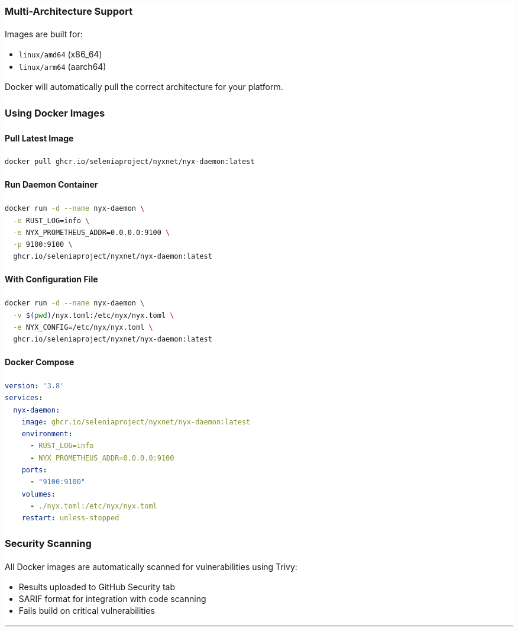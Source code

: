 ### Multi-Architecture Support

Images are built for:
- `linux/amd64` (x86_64)
- `linux/arm64` (aarch64)

Docker will automatically pull the correct architecture for your platform.

### Using Docker Images

#### Pull Latest Image
```bash
docker pull ghcr.io/seleniaproject/nyxnet/nyx-daemon:latest
```

#### Run Daemon Container
```bash
docker run -d --name nyx-daemon \
  -e RUST_LOG=info \
  -e NYX_PROMETHEUS_ADDR=0.0.0.0:9100 \
  -p 9100:9100 \
  ghcr.io/seleniaproject/nyxnet/nyx-daemon:latest
```

#### With Configuration File
```bash
docker run -d --name nyx-daemon \
  -v $(pwd)/nyx.toml:/etc/nyx/nyx.toml \
  -e NYX_CONFIG=/etc/nyx/nyx.toml \
  ghcr.io/seleniaproject/nyxnet/nyx-daemon:latest
```

#### Docker Compose
```yaml
version: '3.8'
services:
  nyx-daemon:
    image: ghcr.io/seleniaproject/nyxnet/nyx-daemon:latest
    environment:
      - RUST_LOG=info
      - NYX_PROMETHEUS_ADDR=0.0.0.0:9100
    ports:
      - "9100:9100"
    volumes:
      - ./nyx.toml:/etc/nyx/nyx.toml
    restart: unless-stopped
```

### Security Scanning

All Docker images are automatically scanned for vulnerabilities using Trivy:
- Results uploaded to GitHub Security tab
- SARIF format for integration with code scanning
- Fails build on critical vulnerabilities

---